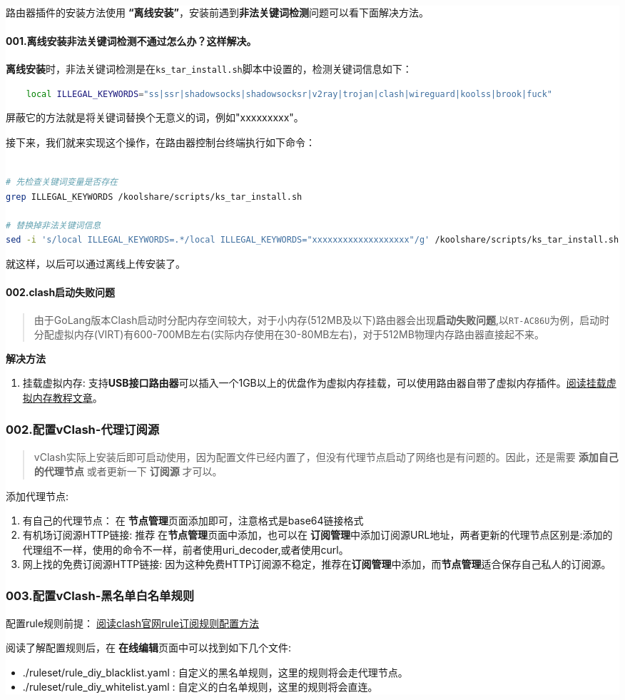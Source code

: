 
路由器插件的安装方法使用 **“离线安装”**，安装前遇到**非法关键词检测**问题可以看下面解决方法。

#### 001.离线安装非法关键词检测不通过怎么办？这样解决。


**离线安装**时，非法关键词检测是在`ks_tar_install.sh`脚本中设置的，检测关键词信息如下：
```sh
    local ILLEGAL_KEYWORDS="ss|ssr|shadowsocks|shadowsocksr|v2ray|trojan|clash|wireguard|koolss|brook|fuck"
```

屏蔽它的方法就是将关键词替换个无意义的词，例如"xxxxxxxxx"。

接下来，我们就来实现这个操作，在路由器控制台终端执行如下命令：
```sh

# 先检查关键词变量是否存在
grep ILLEGAL_KEYWORDS /koolshare/scripts/ks_tar_install.sh

# 替换掉非法关键词信息
sed -i 's/local ILLEGAL_KEYWORDS=.*/local ILLEGAL_KEYWORDS="xxxxxxxxxxxxxxxxxxx"/g' /koolshare/scripts/ks_tar_install.sh

```

就这样，以后可以通过离线上传安装了。

#### 002.clash启动失败问题
> 由于GoLang版本Clash启动时分配内存空间较大，对于小内存(512MB及以下)路由器会出现**启动失败问题**,以`RT-AC86U`为例，启动时分配虚拟内存(VIRT)有600-700MB左右(实际内存使用在30-80MB左右)，对于512MB物理内存路由器直接起不来。

**解决方法**

1. 挂载虚拟内存: 支持**USB接口路由器**可以插入一个1GB以上的优盘作为虚拟内存挂载，可以使用路由器自带了虚拟内存插件。[阅读挂载虚拟内存教程文章](https://vlike.work/VPS/router-mount-swap.html)。


### 002.配置vClash-代理订阅源
> vClash实际上安装后即可启动使用，因为配置文件已经内置了，但没有代理节点启动了网络也是有问题的。因此，还是需要 **添加自己的代理节点** 或者更新一下 **订阅源** 才可以。

添加代理节点:

1. 有自己的代理节点： 在 **节点管理**页面添加即可，注意格式是base64链接格式
2. 有机场订阅源HTTP链接: 推荐 在**节点管理**页面中添加，也可以在 **订阅管理**中添加订阅源URL地址，两者更新的代理节点区别是:添加的代理组不一样，使用的命令不一样，前者使用uri_decoder,或者使用curl。
3. 网上找的免费订阅源HTTP链接: 因为这种免费HTTP订阅源不稳定，推荐在**订阅管理**中添加，而**节点管理**适合保存自己私人的订阅源。

### 003.配置vClash-黑名单白名单规则

配置rule规则前提： [阅读clash官网rule订阅规则配置方法](https://github.com/Dreamacro/clash/wiki/premium-core-features#rule-providers)

阅读了解配置规则后，在 **在线编辑**页面中可以找到如下几个文件:

- ./ruleset/rule_diy_blacklist.yaml : 自定义的黑名单规则，这里的规则将会走代理节点。
- ./ruleset/rule_diy_whitelist.yaml : 自定义的白名单规则，这里的规则将会直连。
